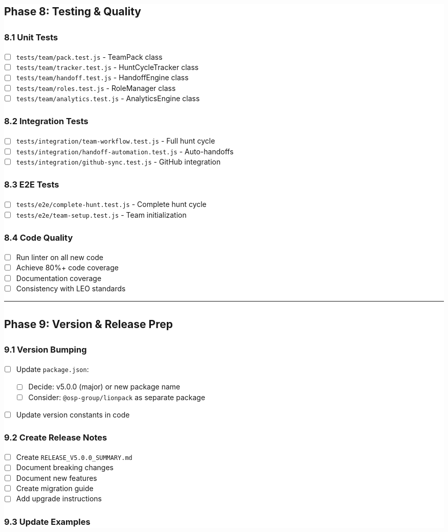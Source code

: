 
## Phase 8: Testing & Quality

### 8.1 Unit Tests

- [ ] `tests/team/pack.test.js` - TeamPack class
- [ ] `tests/team/tracker.test.js` - HuntCycleTracker class
- [ ] `tests/team/handoff.test.js` - HandoffEngine class
- [ ] `tests/team/roles.test.js` - RoleManager class
- [ ] `tests/team/analytics.test.js` - AnalyticsEngine class

### 8.2 Integration Tests

- [ ] `tests/integration/team-workflow.test.js` - Full hunt cycle
- [ ] `tests/integration/handoff-automation.test.js` - Auto-handoffs
- [ ] `tests/integration/github-sync.test.js` - GitHub integration

### 8.3 E2E Tests

- [ ] `tests/e2e/complete-hunt.test.js` - Complete hunt cycle
- [ ] `tests/e2e/team-setup.test.js` - Team initialization

### 8.4 Code Quality

- [ ] Run linter on all new code
- [ ] Achieve 80%+ code coverage
- [ ] Documentation coverage
- [ ] Consistency with LEO standards

---

## Phase 9: Version & Release Prep

### 9.1 Version Bumping

- [ ] Update `package.json`:

  - [ ] Decide: v5.0.0 (major) or new package name
  - [ ] Consider: `@osp-group/lionpack` as separate package

- [ ] Update version constants in code

### 9.2 Create Release Notes

- [ ] Create `RELEASE_V5.0.0_SUMMARY.md`
- [ ] Document breaking changes
- [ ] Document new features
- [ ] Create migration guide
- [ ] Add upgrade instructions

### 9.3 Update Examples
